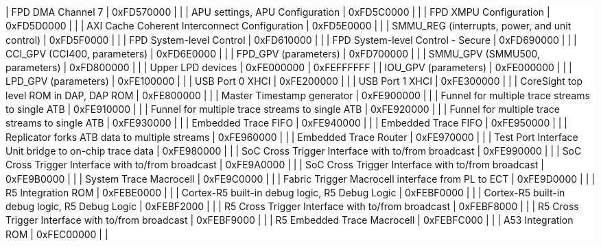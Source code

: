 | FPD DMA Channel 7                                            | 0xFD570000    |              |
| APU settings, APU  Configuration                             | 0xFD5C0000    |              |
| FPD XMPU Configuration                                       | 0xFD5D0000    |              |
| AXI Cache Coherent  Interconnect Configuration               | 0xFD5E0000    |              |
| SMMU_REG (interrupts, power, and unit  control)              | 0xFD5F0000    |              |
| FPD System-level Control                                     | 0xFD610000    |              |
| FPD System-level Control  - Secure                           | 0xFD690000    |              |
| CCI_GPV (CCI400, parameters)                                 | 0xFD6E0000    |              |
| FPD_GPV (parameters)                                         | 0xFD700000    |              |
| SMMU_GPV (SMMU500, parameters)                               | 0xFD800000    |              |
| Upper LPD devices                                            | 0xFE000000    | 0xFEFFFFFF   |
| IOU_GPV (parameters)                                         | 0xFE000000    |              |
| LPD_GPV (parameters)                                         | 0xFE100000    |              |
| USB Port 0 XHCI                                              | 0xFE200000    |              |
| USB Port 1 XHCI                                              | 0xFE300000    |              |
| CoreSight top level ROM  in DAP, DAP ROM                     | 0xFE800000    |              |
| Master Timestamp  generator                                  | 0xFE900000    |              |
| Funnel for multiple  trace streams to single ATB             | 0xFE910000    |              |
| Funnel for multiple  trace streams to single ATB             | 0xFE920000    |              |
| Funnel for multiple  trace streams to single ATB             | 0xFE930000    |              |
| Embedded Trace FIFO                                          | 0xFE940000    |              |
| Embedded Trace FIFO                                          | 0xFE950000    |              |
| Replicator forks ATB  data to multiple streams               | 0xFE960000    |              |
| Embedded Trace Router                                        | 0xFE970000    |              |
| Test Port Interface Unit  bridge to on-chip trace data       | 0xFE980000    |              |
| SoC Cross Trigger  Interface with to/from broadcast          | 0xFE990000    |              |
| SoC Cross Trigger  Interface with to/from broadcast          | 0xFE9A0000    |              |
| SoC Cross Trigger  Interface with to/from broadcast          | 0xFE9B0000    |              |
| System Trace  Macrocell                                      | 0xFE9C0000    |              |
| Fabric Trigger Macrocell  interface from PL to ECT           | 0xFE9D0000    |              |
| R5 Integration ROM                                           | 0xFEBE0000    |              |
| Cortex-R5 built-in debug  logic, R5 Debug Logic              | 0xFEBF0000    |              |
| Cortex-R5 built-in debug  logic, R5 Debug Logic              | 0xFEBF2000    |              |
| R5 Cross Trigger  Interface with to/from broadcast           | 0xFEBF8000    |              |
| R5 Cross Trigger  Interface with to/from broadcast           | 0xFEBF9000    |              |
| R5 Embedded Trace  Macrocell                                 | 0xFEBFC000    |              |
| A53 Integration ROM                                          | 0xFEC00000    |              |